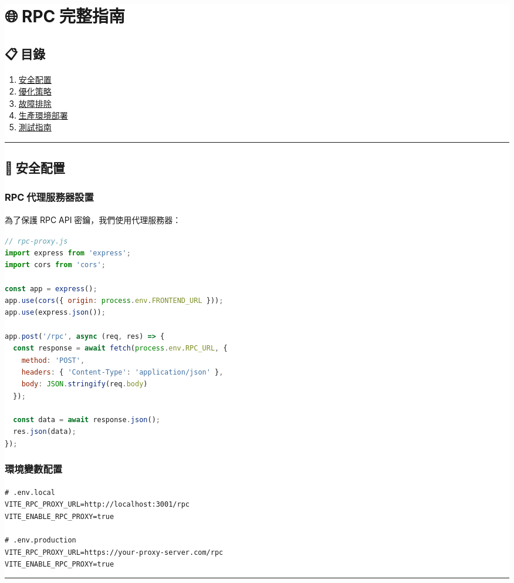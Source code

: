 # 🌐 RPC 完整指南

## 📋 目錄

1. [安全配置](#安全配置)
2. [優化策略](#優化策略)
3. [故障排除](#故障排除)
4. [生產環境部署](#生產環境部署)
5. [測試指南](#測試指南)

---

## 🔐 安全配置

### RPC 代理服務器設置

為了保護 RPC API 密鑰，我們使用代理服務器：

```javascript
// rpc-proxy.js
import express from 'express';
import cors from 'cors';

const app = express();
app.use(cors({ origin: process.env.FRONTEND_URL }));
app.use(express.json());

app.post('/rpc', async (req, res) => {
  const response = await fetch(process.env.RPC_URL, {
    method: 'POST',
    headers: { 'Content-Type': 'application/json' },
    body: JSON.stringify(req.body)
  });
  
  const data = await response.json();
  res.json(data);
});
```

### 環境變數配置

```env
# .env.local
VITE_RPC_PROXY_URL=http://localhost:3001/rpc
VITE_ENABLE_RPC_PROXY=true

# .env.production
VITE_RPC_PROXY_URL=https://your-proxy-server.com/rpc
VITE_ENABLE_RPC_PROXY=true
```

---